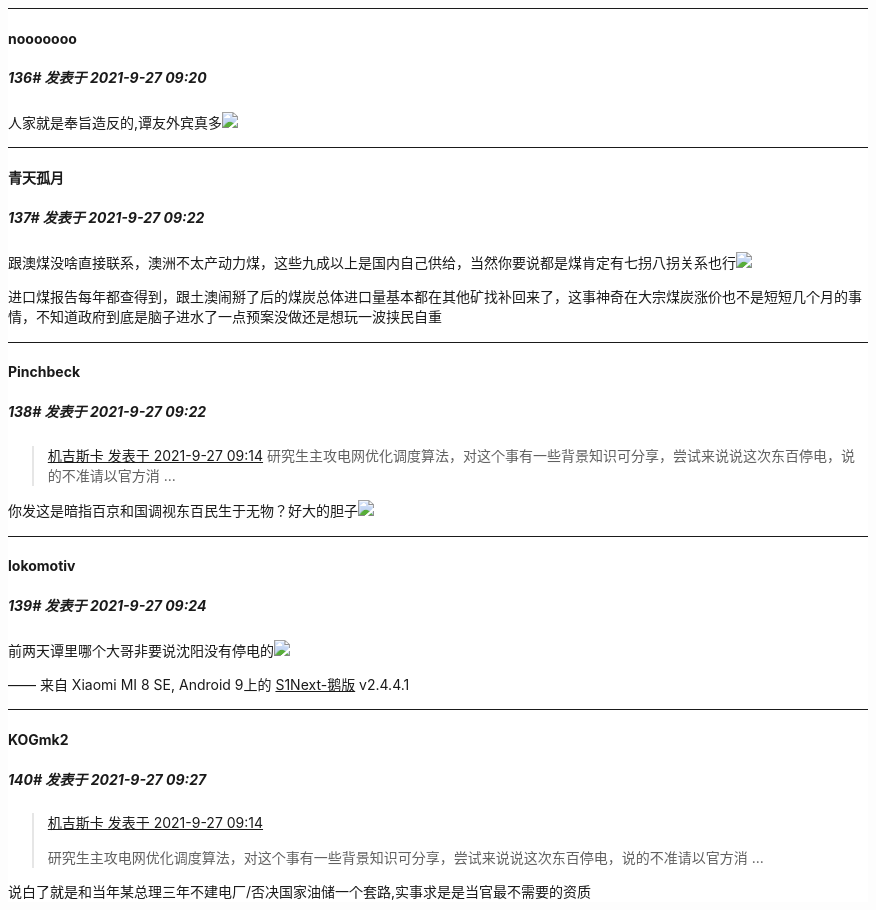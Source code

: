 
*****

####  nooooooo  
##### 136#       发表于 2021-9-27 09:20


人家就是奉旨造反的,谭友外宾真多<img src="https://static.saraba1st.com/image/smiley/face2017/037.png" referrerpolicy="no-referrer">


*****

####  青天孤月  
##### 137#       发表于 2021-9-27 09:22


跟澳煤没啥直接联系，澳洲不太产动力煤，这些九成以上是国内自己供给，当然你要说都是煤肯定有七拐八拐关系也行<img src="https://static.saraba1st.com/image/smiley/face2017/067.png" referrerpolicy="no-referrer">


进口煤报告每年都查得到，跟土澳闹掰了后的煤炭总体进口量基本都在其他矿找补回来了，这事神奇在大宗煤炭涨价也不是短短几个月的事情，不知道政府到底是脑子进水了一点预案没做还是想玩一波挟民自重


*****

####  Pinchbeck  
##### 138#       发表于 2021-9-27 09:22


<blockquote><a href="httphttps://bbs.saraba1st.com/2b/forum.php?mod=redirect&amp;goto=findpost&amp;pid=52905981&amp;ptid=2028783" target="_blank">机吉斯卡 发表于 2021-9-27 09:14</a>
研究生主攻电网优化调度算法，对这个事有一些背景知识可分享，尝试来说说这次东百停电，说的不准请以官方消 ...</blockquote>
你发这是暗指百京和国调视东百民生于无物？好大的胆子<img src="https://static.saraba1st.com/image/smiley/face2017/048.png" referrerpolicy="no-referrer">


*****

####  lokomotiv  
##### 139#       发表于 2021-9-27 09:24


前两天谭里哪个大哥非要说沈阳没有停电的<img src="https://static.saraba1st.com/image/smiley/face2017/067.png" referrerpolicy="no-referrer">

—— 来自 Xiaomi MI 8 SE, Android 9上的 [S1Next-鹅版](https://github.com/ykrank/S1-Next/releases) v2.4.4.1




*****

####  KOGmk2  
##### 140#       发表于 2021-9-27 09:27


<blockquote><a href="httphttps://bbs.saraba1st.com/2b/forum.php?mod=redirect&amp;goto=findpost&amp;pid=52905981&amp;ptid=2028783" target="_blank">机吉斯卡 发表于 2021-9-27 09:14</a>

研究生主攻电网优化调度算法，对这个事有一些背景知识可分享，尝试来说说这次东百停电，说的不准请以官方消 ...</blockquote>
说白了就是和当年某总理三年不建电厂/否决国家油储一个套路,实事求是是当官最不需要的资质
